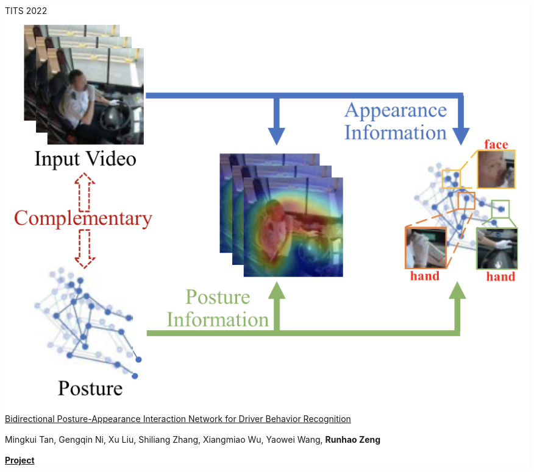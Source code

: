 <div class='paper-box'><div class='paper-box-image'><div><div class="badge">TITS 2022</div><img src='images/TITS2021.png' alt="sym" width="100%"></div></div>
<div class='paper-box-text' markdown="1">

[Bidirectional Posture-Appearance Interaction Network for Driver Behavior Recognition](https://ieeexplore.ieee.org/abstract/document/9600603/)

Mingkui Tan, Gengqin Ni, Xu Liu, Shiliang Zhang, Xiangmiao Wu, Yaowei Wang, **Runhao Zeng**

[**Project**](https://scholar.google.com.sg/citations?view_op=view_citation&hl=en&user=s3X4YHwAAAAJ&citation_for_view=s3X4YHwAAAAJ:LkGwnXOMwfcC)

</div>
</div>
